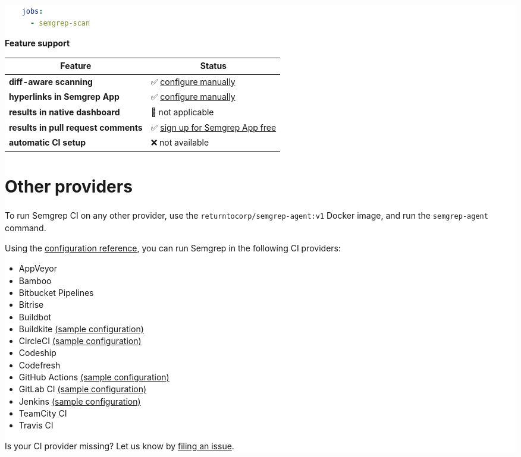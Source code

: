 ```yaml
    jobs:
      - semgrep-scan
```

**Feature support**

| Feature | Status |
| --- | --- |
| **diff-aware scanning** | ✅ [configure manually](configuration-reference.md#diff-aware-scanning-semgrep_baseline_ref) |
| **hyperlinks in Semgrep App** | ✅ [configure manually](configuration-reference.md#get-hyperlinks-in-semgrep-cloud) |
| **results in native dashboard** | 💢 not applicable |
| **results in pull request comments** | ✅ [sign up for Semgrep App free](https://semgrep.dev/login) |
| **automatic CI setup** | ❌ not available |

# Other providers

To run Semgrep CI on any other provider,
use the `returntocorp/semgrep-agent:v1` Docker image,
and run the `semgrep-agent` command.

Using the [configuration reference](configuration-reference.md),
you can run Semgrep in the following CI providers:

- AppVeyor
- Bamboo
- Bitbucket Pipelines
- Bitrise
- Buildbot
- Buildkite [(sample configuration)](#buildkite)
- CircleCI [(sample configuration)](#circleci)
- Codeship
- Codefresh
- GitHub Actions [(sample configuration)](#github-actions)
- GitLab CI [(sample configuration)](#gitlab-ci)
- Jenkins [(sample configuration)](#jenkins)
- TeamCity CI
- Travis CI

Is your CI provider missing? Let us know by [filing an issue](https://github.com/returntocorp/semgrep/issues/new?assignees=&labels=&template=feature_request.md&title=).
